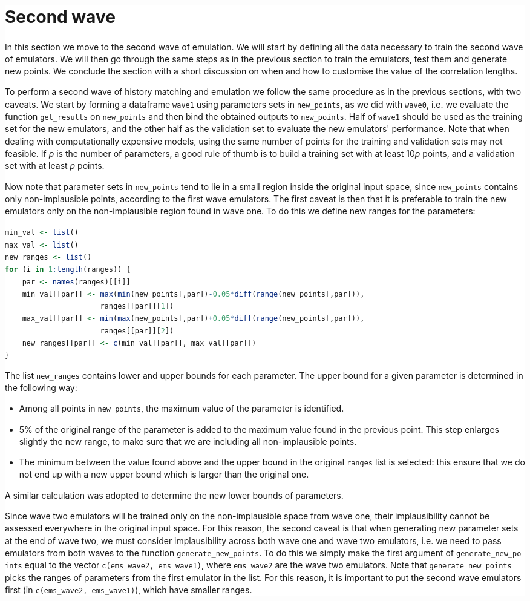 # Second wave
In this section we move to the second wave of emulation. We will start by defining all the data necessary to train the second wave of emulators. We will then go through the same steps as in the previous section to train the emulators, test them and generate new points. We conclude the section with a short discussion on when and how to customise the value of the correlation lengths.

To perform a second wave of history matching and emulation we follow the same procedure as in the previous sections, with two caveats. We start by forming a dataframe `wave1` using parameters sets in `new_points`, as we did with `wave0`, i.e. we evaluate the function `get_results` on `new_points` and then bind the obtained outputs to `new_points`. Half of `wave1` should be used as the training set for the new emulators, and the other half as the validation set to evaluate the new emulators' performance. Note that when dealing with computationally expensive models, using the same number of points for the training and validation sets may not feasible. If $p$ is the number of parameters, a good rule of thumb is to build a training set with at least $10p$ points, and a validation set with at least $p$ points. 

Now note that parameter sets in `new_points` tend to lie in a small region inside the original input space, since `new_points` contains only non-implausible points, according to the first wave emulators. The first caveat is then that it is preferable to train the new emulators only on the non-implausible region found in wave one. To do this we define new ranges for the parameters:


```r
min_val <- list()
max_val <- list()
new_ranges <- list()
for (i in 1:length(ranges)) {
    par <- names(ranges)[[i]]
    min_val[[par]] <- max(min(new_points[,par])-0.05*diff(range(new_points[,par])), 
                      ranges[[par]][1])
    max_val[[par]] <- min(max(new_points[,par])+0.05*diff(range(new_points[,par])),
                      ranges[[par]][2])
    new_ranges[[par]] <- c(min_val[[par]], max_val[[par]])
}
```

The list `new_ranges` contains lower and upper bounds for each parameter. The upper bound for a given parameter is determined in the following way: 

- Among all points in `new_points`, the maximum value of the parameter is identified.

- $5\%$ of the original range of the parameter is added to the maximum value found in the previous point. This step enlarges slightly the new range, to make sure that we are including all non-implausible points.

- The minimum between the value found above and the upper bound in the original `ranges` list is selected: this ensure that we do not end up with a new upper bound which is larger than the original one.

A similar calculation was adopted to determine the new lower bounds of parameters.

Since wave two emulators will be trained only on the non-implausible space from wave one, their implausibility cannot be assessed everywhere in the original input space. For this reason, the second caveat is that when generating new parameter sets at the end of wave two, we must consider implausibility across both wave one and wave two emulators, i.e. we need to pass emulators from both waves to the function `generate_new_points`. To do this we simply make the first argument of `generate_new_points` equal to the vector `c(ems_wave2, ems_wave1)`, where `ems_wave2` are the wave two emulators. Note that `generate_new_points` picks the ranges of parameters from the first emulator in the list. For this reason, it is important to put the second wave emulators first (in `c(ems_wave2, ems_wave1)`), which have smaller ranges. 
